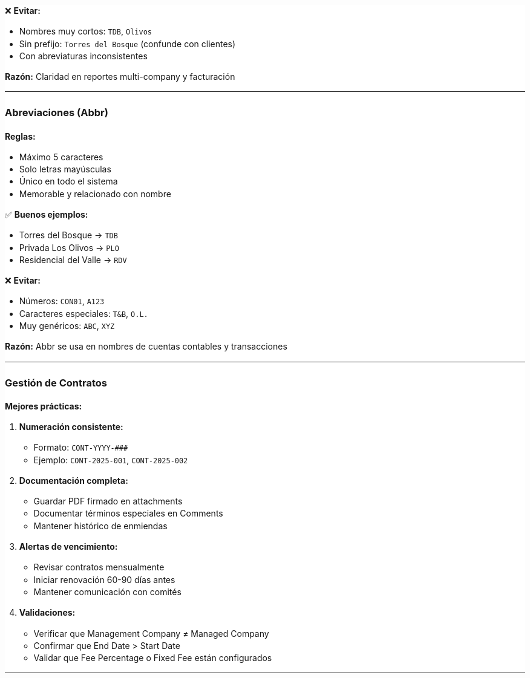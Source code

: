 ❌ **Evitar:**
- Nombres muy cortos: `TDB`, `Olivos`
- Sin prefijo: `Torres del Bosque` (confunde con clientes)
- Con abreviaturas inconsistentes

**Razón:** Claridad en reportes multi-company y facturación

---

### Abreviaciones (Abbr)

**Reglas:**
- Máximo 5 caracteres
- Solo letras mayúsculas
- Único en todo el sistema
- Memorable y relacionado con nombre

✅ **Buenos ejemplos:**
- Torres del Bosque → `TDB`
- Privada Los Olivos → `PLO`
- Residencial del Valle → `RDV`

❌ **Evitar:**
- Números: `CON01`, `A123`
- Caracteres especiales: `T&B`, `O.L.`
- Muy genéricos: `ABC`, `XYZ`

**Razón:** Abbr se usa en nombres de cuentas contables y transacciones

---

### Gestión de Contratos

**Mejores prácticas:**

1. **Numeración consistente:**
   - Formato: `CONT-YYYY-###`
   - Ejemplo: `CONT-2025-001`, `CONT-2025-002`

2. **Documentación completa:**
   - Guardar PDF firmado en attachments
   - Documentar términos especiales en Comments
   - Mantener histórico de enmiendas

3. **Alertas de vencimiento:**
   - Revisar contratos mensualmente
   - Iniciar renovación 60-90 días antes
   - Mantener comunicación con comités

4. **Validaciones:**
   - Verificar que Management Company ≠ Managed Company
   - Confirmar que End Date > Start Date
   - Validar que Fee Percentage o Fixed Fee están configurados

---
